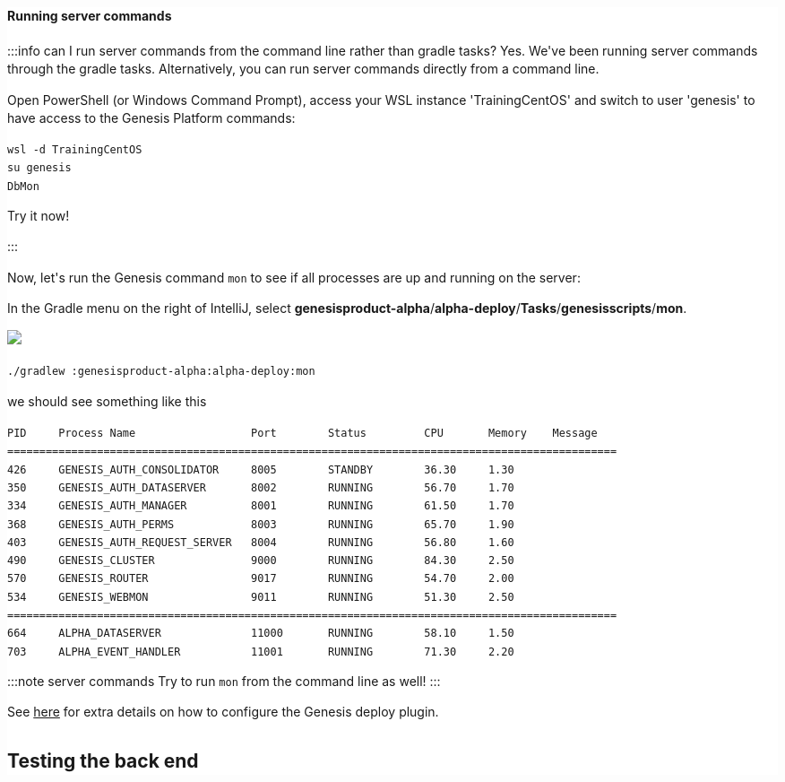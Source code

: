 #### Running server commands
:::info can I run server commands from the command line rather than gradle tasks?
Yes. We've been running server commands through the gradle tasks. Alternatively, you can run server commands directly from a command line. 

Open PowerShell (or Windows Command Prompt), access your WSL instance 'TrainingCentOS' and switch to user 'genesis' to have access to the Genesis Platform commands:
```shell
wsl -d TrainingCentOS
su genesis
DbMon
```

Try it now!

:::

Now, let's run the Genesis command `mon` to see if all processes are up and running on the server:

In the Gradle menu on the right of IntelliJ, select **genesisproduct-alpha**/**alpha-deploy**/**Tasks**/**genesisscripts**/**mon**.

![](/img/using-mon.png)

```shell title='Running mon from the command line'
./gradlew :genesisproduct-alpha:alpha-deploy:mon
```

we should see something like this

```shell
PID     Process Name                  Port        Status         CPU       Memory    Message
===============================================================================================
426     GENESIS_AUTH_CONSOLIDATOR     8005        STANDBY        36.30     1.30
350     GENESIS_AUTH_DATASERVER       8002        RUNNING        56.70     1.70
334     GENESIS_AUTH_MANAGER          8001        RUNNING        61.50     1.70
368     GENESIS_AUTH_PERMS            8003        RUNNING        65.70     1.90
403     GENESIS_AUTH_REQUEST_SERVER   8004        RUNNING        56.80     1.60
490     GENESIS_CLUSTER               9000        RUNNING        84.30     2.50
570     GENESIS_ROUTER                9017        RUNNING        54.70     2.00
534     GENESIS_WEBMON                9011        RUNNING        51.30     2.50
===============================================================================================
664     ALPHA_DATASERVER              11000       RUNNING        58.10     1.50
703     ALPHA_EVENT_HANDLER           11001       RUNNING        71.30     2.20
```

:::note server commands
Try to run `mon` from the command line as well!
:::

See [here](../../../getting-started/prerequisites/gradle-deploy-plugin/) for extra details on how to configure the Genesis deploy plugin.



## Testing the back end
